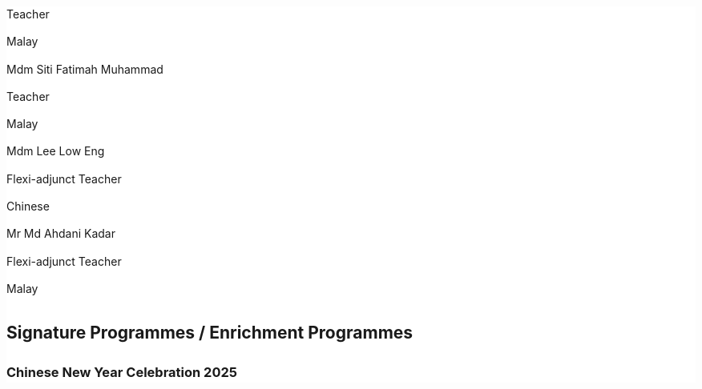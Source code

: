 </td>
<td rowspan="1" colspan="1">
<p>Teacher</p>
</td>
<td rowspan="1" colspan="1">
<p>Malay</p>
</td>
</tr>
<tr>
<td rowspan="1" colspan="1">
<p>Mdm Siti Fatimah Muhammad</p>
</td>
<td rowspan="1" colspan="1">
<p>Teacher</p>
</td>
<td rowspan="1" colspan="1">
<p>Malay</p>
</td>
</tr>
<tr>
<td rowspan="1" colspan="1">
<p>Mdm Lee Low Eng</p>
</td>
<td rowspan="1" colspan="1">
<p>Flexi-adjunct Teacher</p>
</td>
<td rowspan="1" colspan="1">
<p>Chinese</p>
</td>
</tr>
<tr>
<td rowspan="1" colspan="1">
<p>Mr Md Ahdani Kadar</p>
</td>
<td rowspan="1" colspan="1">
<p>Flexi-adjunct Teacher</p>
</td>
<td rowspan="1" colspan="1">
<p>Malay</p>
</td>
</tr>
</tbody>
</table>
<p></p>
<h2>Signature Programmes / Enrichment Programmes</h2>
<h3>Chinese New Year Celebration 2025</h3>
<p></p>
<div class="isomer-image-wrapper">